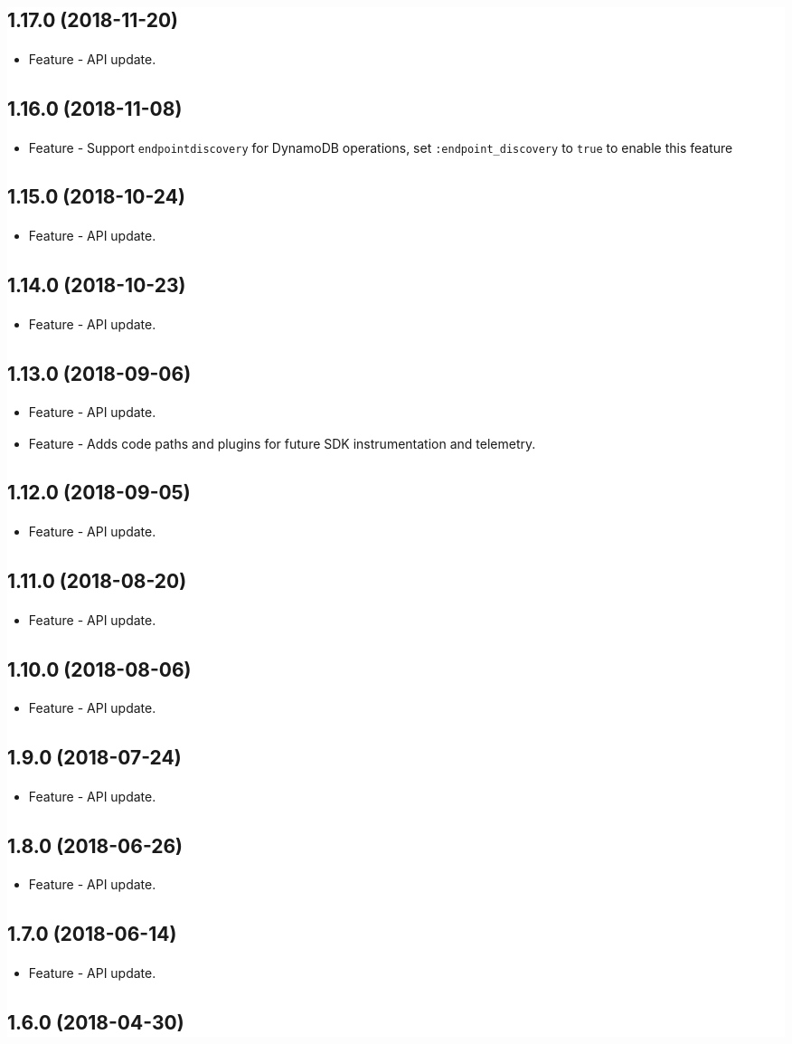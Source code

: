 1.17.0 (2018-11-20)
------------------

* Feature - API update.

1.16.0 (2018-11-08)
------------------

* Feature - Support `endpointdiscovery` for DynamoDB operations, set `:endpoint_discovery` to `true` to enable this feature

1.15.0 (2018-10-24)
------------------

* Feature - API update.

1.14.0 (2018-10-23)
------------------

* Feature - API update.

1.13.0 (2018-09-06)
------------------

* Feature - API update.

* Feature - Adds code paths and plugins for future SDK instrumentation and telemetry.

1.12.0 (2018-09-05)
------------------

* Feature - API update.

1.11.0 (2018-08-20)
------------------

* Feature - API update.

1.10.0 (2018-08-06)
------------------

* Feature - API update.

1.9.0 (2018-07-24)
------------------

* Feature - API update.

1.8.0 (2018-06-26)
------------------

* Feature - API update.

1.7.0 (2018-06-14)
------------------

* Feature - API update.

1.6.0 (2018-04-30)
------------------
